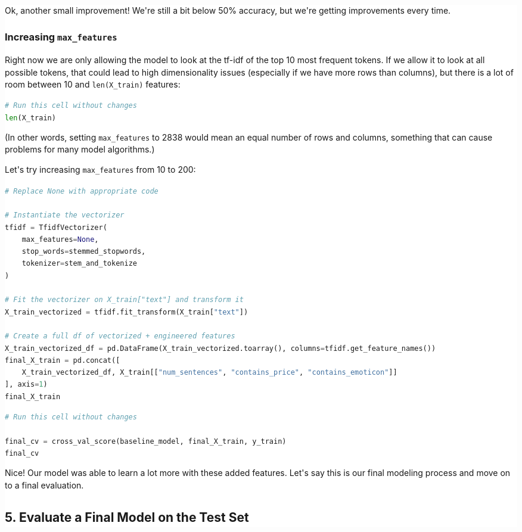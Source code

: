 Ok, another small improvement! We're still a bit below 50% accuracy, but we're getting improvements every time.

### Increasing `max_features`

Right now we are only allowing the model to look at the tf-idf of the top 10 most frequent tokens. If we allow it to look at all possible tokens, that could lead to high dimensionality issues (especially if we have more rows than columns), but there is a lot of room between 10 and `len(X_train)` features:


```python
# Run this cell without changes
len(X_train)
```

(In other words, setting `max_features` to 2838 would mean an equal number of rows and columns, something that can cause problems for many model algorithms.)

Let's try increasing `max_features` from 10 to 200:


```python
# Replace None with appropriate code

# Instantiate the vectorizer
tfidf = TfidfVectorizer(
    max_features=None,
    stop_words=stemmed_stopwords,
    tokenizer=stem_and_tokenize
)

# Fit the vectorizer on X_train["text"] and transform it
X_train_vectorized = tfidf.fit_transform(X_train["text"])

# Create a full df of vectorized + engineered features
X_train_vectorized_df = pd.DataFrame(X_train_vectorized.toarray(), columns=tfidf.get_feature_names())
final_X_train = pd.concat([
    X_train_vectorized_df, X_train[["num_sentences", "contains_price", "contains_emoticon"]]
], axis=1)
final_X_train
```


```python
# Run this cell without changes

final_cv = cross_val_score(baseline_model, final_X_train, y_train)
final_cv
```

Nice! Our model was able to learn a lot more with these added features. Let's say this is our final modeling process and move on to a final evaluation.

## 5. Evaluate a Final Model on the Test Set
